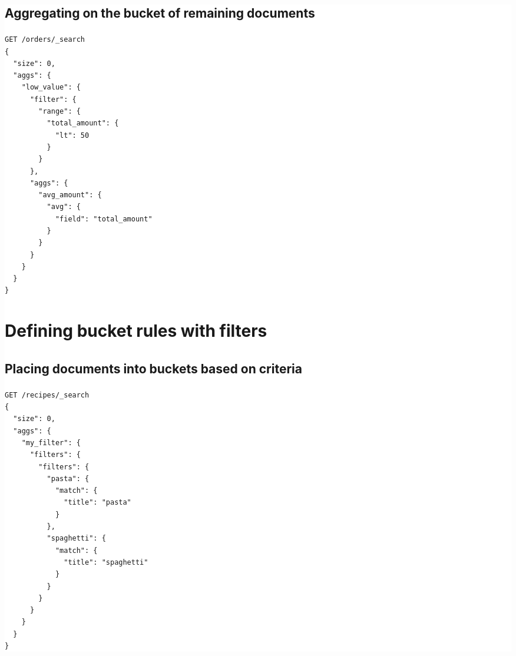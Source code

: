 ## Aggregating on the bucket of remaining documents

```
GET /orders/_search
{
  "size": 0,
  "aggs": {
    "low_value": {
      "filter": {
        "range": {
          "total_amount": {
            "lt": 50
          }
        }
      },
      "aggs": {
        "avg_amount": {
          "avg": {
            "field": "total_amount"
          }
        }
      }
    }
  }
}
```

# Defining bucket rules with filters

## Placing documents into buckets based on criteria

```
GET /recipes/_search
{
  "size": 0,
  "aggs": {
    "my_filter": {
      "filters": {
        "filters": {
          "pasta": {
            "match": {
              "title": "pasta"
            }
          },
          "spaghetti": {
            "match": {
              "title": "spaghetti"
            }
          }
        }
      }
    }
  }
}
```
